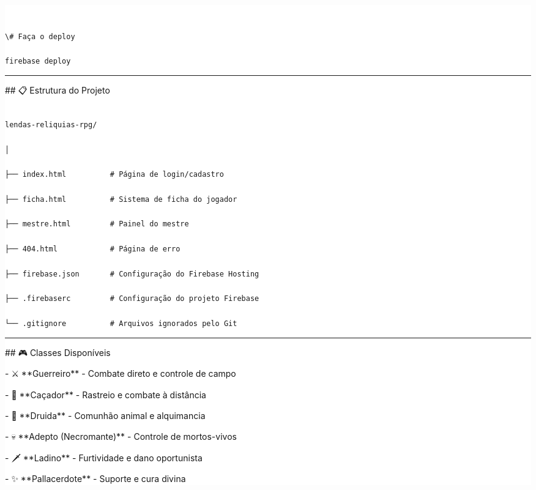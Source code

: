 ```bash


\# Faça o deploy

firebase deploy

```



---



\## 📋 Estrutura do Projeto

```

lendas-reliquias-rpg/

│

├── index.html          # Página de login/cadastro

├── ficha.html          # Sistema de ficha do jogador

├── mestre.html         # Painel do mestre

├── 404.html            # Página de erro

├── firebase.json       # Configuração do Firebase Hosting

├── .firebaserc         # Configuração do projeto Firebase

└── .gitignore          # Arquivos ignorados pelo Git

```



---



\## 🎮 Classes Disponíveis



\- ⚔️ \*\*Guerreiro\*\* - Combate direto e controle de campo

\- 🏹 \*\*Caçador\*\* - Rastreio e combate à distância

\- 🌿 \*\*Druida\*\* - Comunhão animal e alquimancia

\- 💀 \*\*Adepto (Necromante)\*\* - Controle de mortos-vivos

\- 🗡️ \*\*Ladino\*\* - Furtividade e dano oportunista

\- ✨ \*\*Pallacerdote\*\* - Suporte e cura divina
